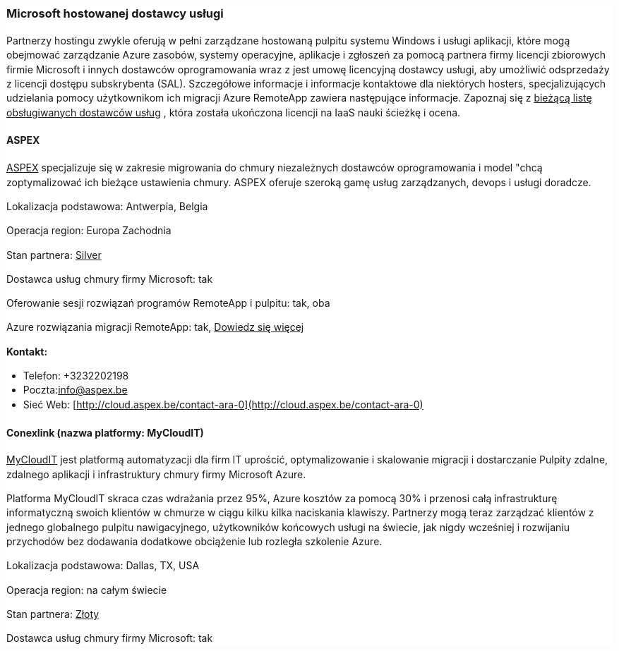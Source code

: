 ### <a name="microsoft-hosted-service-provider"></a>**Microsoft hostowanej dostawcy usługi** 
Partnerzy hostingu zwykle oferują w pełni zarządzane hostowaną pulpitu systemu Windows i usługi aplikacji, które mogą obejmować zarządzanie Azure zasobów, systemy operacyjne, aplikacje i zgłoszeń za pomocą partnera firmy licencji zbiorowych firmie Microsoft i innych dostawców oprogramowania wraz z jest umowę licencyjną dostawcy usługi, aby umożliwić odsprzedaży z licencji dostępu subskrybenta (SAL). Szczegółowe informacje i informacje kontaktowe dla niektórych hosters, specjalizujących udzielania pomocy użytkownikom ich migracji Azure RemoteApp zawiera następujące informacje. Zapoznaj się z [bieżącą listę obsługiwanych dostawców usług](http://aka.ms/rdsonazurecertified) , która została ukończona licencji na IaaS nauki ścieżkę i ocena.  

#### <a name="aspex"></a>**ASPEX**
[ASPEX](http://www.aspex.be/en) specjalizuje się w zakresie migrowania do chmury niezależnych dostawców oprogramowania i model "chcą zoptymalizować ich bieżące ustawienia chmury. ASPEX oferuje szeroką gamę usług zarządzanych, devops i usługi doradcze.  

Lokalizacja podstawowa: Antwerpia, Belgia

Operacja region: Europa Zachodnia

Stan partnera: [Silver](https://partnercenter.microsoft.com/pcv/solution-providers/aspex_9397f5dd-ebdd-405b-b926-19a5bda61f7a/cfe00bac-ea36-4591-a60b-ec001c4c3dff)

Dostawca usług chmury firmy Microsoft: tak

Oferowanie sesji rozwiązań programów RemoteApp i pulpitu: tak, oba

Azure rozwiązania migracji RemoteApp: tak, [Dowiedz się więcej](https://www.aspex.be/en/azure-remote-apps)

**Kontakt:**

- Telefon: +3232202198
- Poczta:[info@aspex.be](mailto:info@aspex.be)
- Sieć Web: [http://cloud.aspex.be/contact-ara-0](http://cloud.aspex.be/contact-ara-0)

#### <a name="conexlink-platform-name-mycloudit"></a>**Conexlink (nazwa platformy: MyCloudIT)**
[MyCloudIT](http://www.mycloudit.com) jest platformą automatyzacji dla firm IT uprościć, optymalizowanie i skalowanie migracji i dostarczanie Pulpity zdalne, zdalnego aplikacji i infrastruktury chmury firmy Microsoft Azure. 

Platforma MyCloudIT skraca czas wdrażania przez 95%, Azure kosztów za pomocą 30% i przenosi całą infrastrukturę informatyczną swoich klientów w chmurze w ciągu kilku kilka naciskania klawiszy. Partnerzy mogą teraz zarządzać klientów z jednego globalnego pulpitu nawigacyjnego, użytkowników końcowych usługi na świecie, jak nigdy wcześniej i rozwijaniu przychodów bez dodawania dodatkowe obciążenie lub rozległa szkolenie Azure.  

Lokalizacja podstawowa: Dallas, TX, USA

Operacja region: na całym świecie

Stan partnera: [Złoty](https://partnercenter.microsoft.com/pcv/solution-providers/conexlink_4298787366/843036_1?k=Conexlink)

Dostawca usług chmury firmy Microsoft: tak
